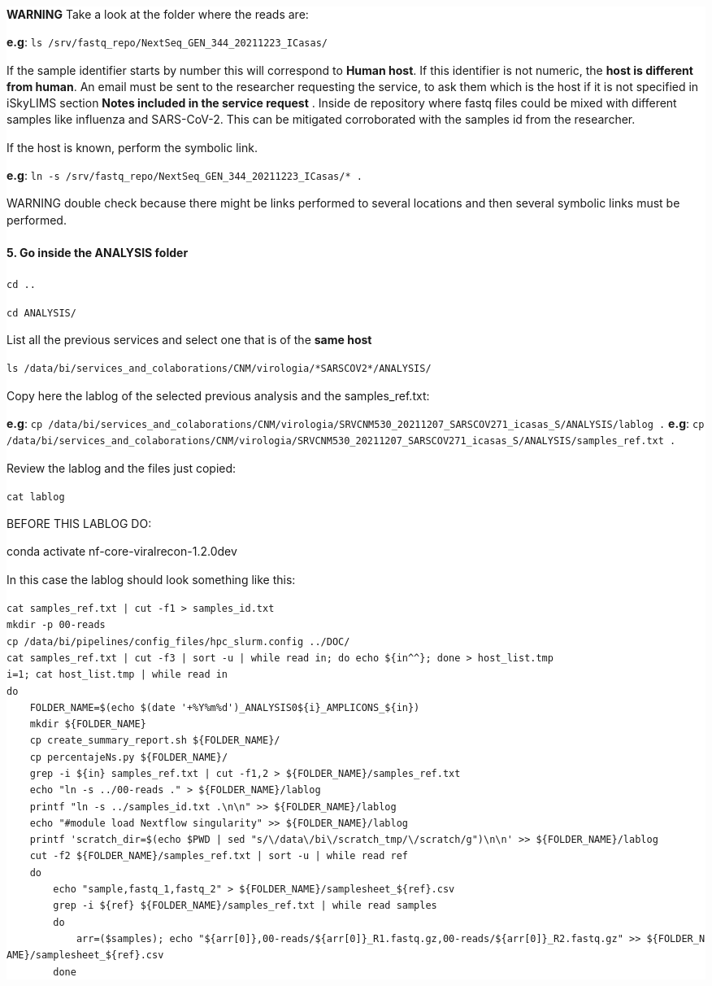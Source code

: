 **WARNING** Take a look at the folder where the reads are: 

**e.g**: `ls /srv/fastq_repo/NextSeq_GEN_344_20211223_ICasas/`

If the sample identifier starts by number this will correspond to **Human host**. If this identifier is not numeric, the **host is different from human**. An email must be sent to the researcher requesting the service, to ask them which is the host if it is not specified in iSkyLIMS section **Notes included in the service request** . Inside de repository where fastq files could be mixed with different samples like influenza and SARS-CoV-2. This can be mitigated corroborated with the samples id from the researcher.

If the host is known, perform the symbolic link.

**e.g**:  `ln -s /srv/fastq_repo/NextSeq_GEN_344_20211223_ICasas/* . `

WARNING double check because there might be links performed to several locations and then several symbolic links must be performed.

#### 5. Go inside the ANALYSIS folder  <a name="analysis"></a>  

`cd ..` 

`cd ANALYSIS/`

List all the previous services and select one that is of the **same host** 

`ls /data/bi/services_and_colaborations/CNM/virologia/*SARSCOV2*/ANALYSIS/`

Copy here the lablog of the selected previous analysis and the samples_ref.txt: 

**e.g**: `cp /data/bi/services_and_colaborations/CNM/virologia/SRVCNM530_20211207_SARSCOV271_icasas_S/ANALYSIS/lablog .`
**e.g**: `cp /data/bi/services_and_colaborations/CNM/virologia/SRVCNM530_20211207_SARSCOV271_icasas_S/ANALYSIS/samples_ref.txt .`

Review the lablog and the files just copied: 

`cat lablog`

BEFORE THIS LABLOG DO:

conda activate nf-core-viralrecon-1.2.0dev


In this case the lablog should look something like this: 

```
cat samples_ref.txt | cut -f1 > samples_id.txt
mkdir -p 00-reads
cp /data/bi/pipelines/config_files/hpc_slurm.config ../DOC/
cat samples_ref.txt | cut -f3 | sort -u | while read in; do echo ${in^^}; done > host_list.tmp
i=1; cat host_list.tmp | while read in
do
    FOLDER_NAME=$(echo $(date '+%Y%m%d')_ANALYSIS0${i}_AMPLICONS_${in})
    mkdir ${FOLDER_NAME}
    cp create_summary_report.sh ${FOLDER_NAME}/
    cp percentajeNs.py ${FOLDER_NAME}/
    grep -i ${in} samples_ref.txt | cut -f1,2 > ${FOLDER_NAME}/samples_ref.txt
    echo "ln -s ../00-reads ." > ${FOLDER_NAME}/lablog
    printf "ln -s ../samples_id.txt .\n\n" >> ${FOLDER_NAME}/lablog
    echo "#module load Nextflow singularity" >> ${FOLDER_NAME}/lablog
    printf 'scratch_dir=$(echo $PWD | sed "s/\/data\/bi\/scratch_tmp/\/scratch/g")\n\n' >> ${FOLDER_NAME}/lablog
    cut -f2 ${FOLDER_NAME}/samples_ref.txt | sort -u | while read ref
    do
        echo "sample,fastq_1,fastq_2" > ${FOLDER_NAME}/samplesheet_${ref}.csv
        grep -i ${ref} ${FOLDER_NAME}/samples_ref.txt | while read samples
        do
            arr=($samples); echo "${arr[0]},00-reads/${arr[0]}_R1.fastq.gz,00-reads/${arr[0]}_R2.fastq.gz" >> ${FOLDER_NAME}/samplesheet_${ref}.csv
        done
```